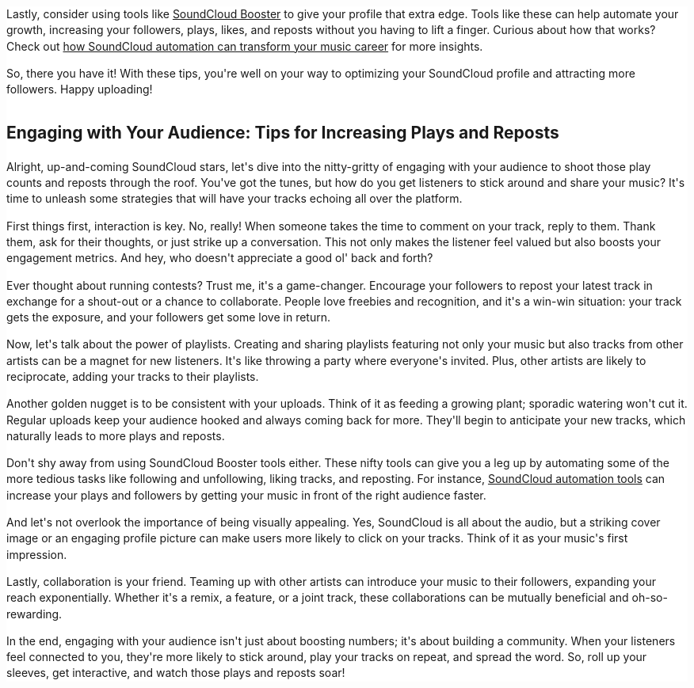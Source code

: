 Lastly, consider using tools like [SoundCloud Booster](https://soundcloudbooster.com) to give your profile that extra edge. Tools like these can help automate your growth, increasing your followers, plays, likes, and reposts without you having to lift a finger. Curious about how that works? Check out [how SoundCloud automation can transform your music career](https://soundcloudbooster.com/blog/how-can-soundcloud-automation-transform-your-music-career) for more insights.

So, there you have it! With these tips, you're well on your way to optimizing your SoundCloud profile and attracting more followers. Happy uploading!

## Engaging with Your Audience: Tips for Increasing Plays and Reposts

Alright, up-and-coming SoundCloud stars, let's dive into the nitty-gritty of engaging with your audience to shoot those play counts and reposts through the roof. You've got the tunes, but how do you get listeners to stick around and share your music? It's time to unleash some strategies that will have your tracks echoing all over the platform.

First things first, interaction is key. No, really! When someone takes the time to comment on your track, reply to them. Thank them, ask for their thoughts, or just strike up a conversation. This not only makes the listener feel valued but also boosts your engagement metrics. And hey, who doesn't appreciate a good ol' back and forth?

Ever thought about running contests? Trust me, it's a game-changer. Encourage your followers to repost your latest track in exchange for a shout-out or a chance to collaborate. People love freebies and recognition, and it's a win-win situation: your track gets the exposure, and your followers get some love in return.

Now, let's talk about the power of playlists. Creating and sharing playlists featuring not only your music but also tracks from other artists can be a magnet for new listeners. It's like throwing a party where everyone's invited. Plus, other artists are likely to reciprocate, adding your tracks to their playlists.

Another golden nugget is to be consistent with your uploads. Think of it as feeding a growing plant; sporadic watering won't cut it. Regular uploads keep your audience hooked and always coming back for more. They'll begin to anticipate your new tracks, which naturally leads to more plays and reposts.



Don't shy away from using SoundCloud Booster tools either. These nifty tools can give you a leg up by automating some of the more tedious tasks like following and unfollowing, liking tracks, and reposting. For instance, [SoundCloud automation tools](https://soundcloudbooster.com/blog/can-soundcloud-automation-tools-increase-your-plays-and-followers) can increase your plays and followers by getting your music in front of the right audience faster.

And let's not overlook the importance of being visually appealing. Yes, SoundCloud is all about the audio, but a striking cover image or an engaging profile picture can make users more likely to click on your tracks. Think of it as your music's first impression.

Lastly, collaboration is your friend. Teaming up with other artists can introduce your music to their followers, expanding your reach exponentially. Whether it's a remix, a feature, or a joint track, these collaborations can be mutually beneficial and oh-so-rewarding.

In the end, engaging with your audience isn't just about boosting numbers; it's about building a community. When your listeners feel connected to you, they're more likely to stick around, play your tracks on repeat, and spread the word. So, roll up your sleeves, get interactive, and watch those plays and reposts soar!
